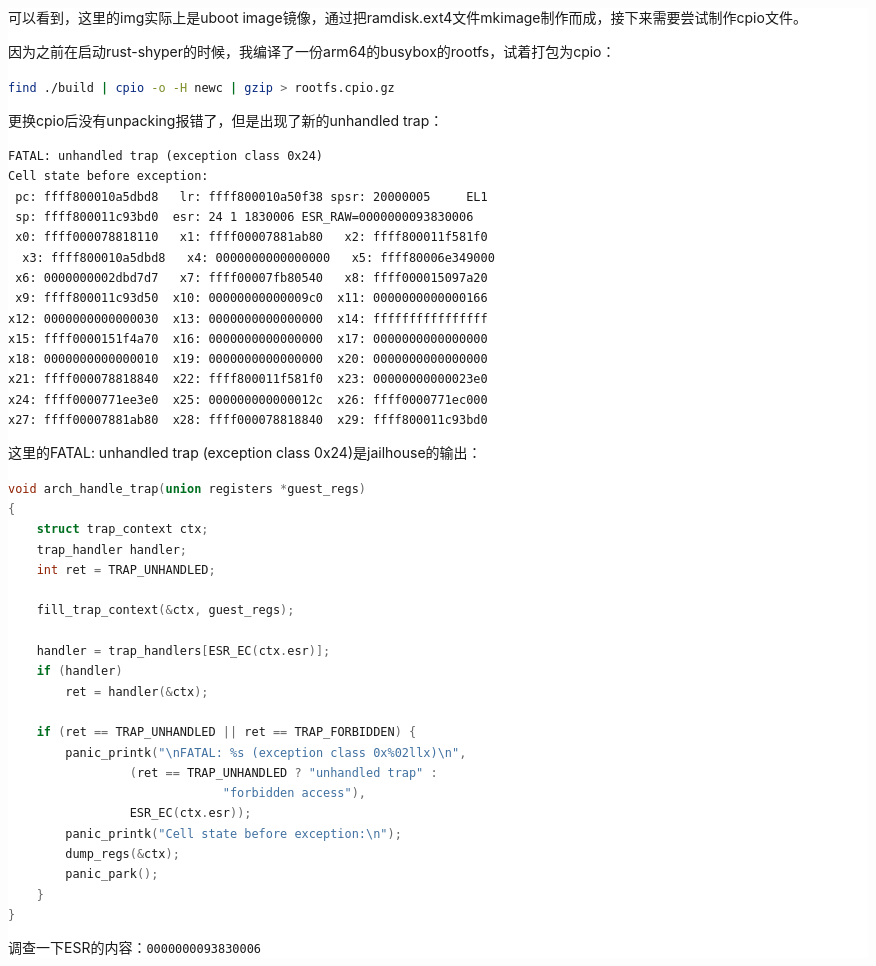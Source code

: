 可以看到，这里的img实际上是uboot image镜像，通过把ramdisk.ext4文件mkimage制作而成，接下来需要尝试制作cpio文件。

因为之前在启动rust-shyper的时候，我编译了一份arm64的busybox的rootfs，试着打包为cpio：

```bash
find ./build | cpio -o -H newc | gzip > rootfs.cpio.gz
```

更换cpio后没有unpacking报错了，但是出现了新的unhandled trap：

```
FATAL: unhandled trap (exception class 0x24)
Cell state before exception:
 pc: ffff800010a5dbd8   lr: ffff800010a50f38 spsr: 20000005     EL1
 sp: ffff800011c93bd0  esr: 24 1 1830006 ESR_RAW=0000000093830006
 x0: ffff000078818110   x1: ffff00007881ab80   x2: ffff800011f581f0
  x3: ffff800010a5dbd8   x4: 0000000000000000   x5: ffff80006e349000
 x6: 0000000002dbd7d7   x7: ffff00007fb80540   x8: ffff000015097a20
 x9: ffff800011c93d50  x10: 00000000000009c0  x11: 0000000000000166
x12: 0000000000000030  x13: 0000000000000000  x14: ffffffffffffffff
x15: ffff0000151f4a70  x16: 0000000000000000  x17: 0000000000000000
x18: 0000000000000010  x19: 0000000000000000  x20: 0000000000000000
x21: ffff000078818840  x22: ffff800011f581f0  x23: 00000000000023e0
x24: ffff0000771ee3e0  x25: 000000000000012c  x26: ffff0000771ec000
x27: ffff00007881ab80  x28: ffff000078818840  x29: ffff800011c93bd0
```

这里的FATAL: unhandled trap (exception class 0x24)是jailhouse的输出：

```c
void arch_handle_trap(union registers *guest_regs)
{
	struct trap_context ctx;
	trap_handler handler;
	int ret = TRAP_UNHANDLED;

	fill_trap_context(&ctx, guest_regs);

	handler = trap_handlers[ESR_EC(ctx.esr)];
	if (handler)
		ret = handler(&ctx);

	if (ret == TRAP_UNHANDLED || ret == TRAP_FORBIDDEN) {
		panic_printk("\nFATAL: %s (exception class 0x%02llx)\n",
			     (ret == TRAP_UNHANDLED ? "unhandled trap" :
						      "forbidden access"),
			     ESR_EC(ctx.esr));
		panic_printk("Cell state before exception:\n");
		dump_regs(&ctx);
		panic_park();
	}
}
```

调查一下ESR的内容：`0000000093830006`

